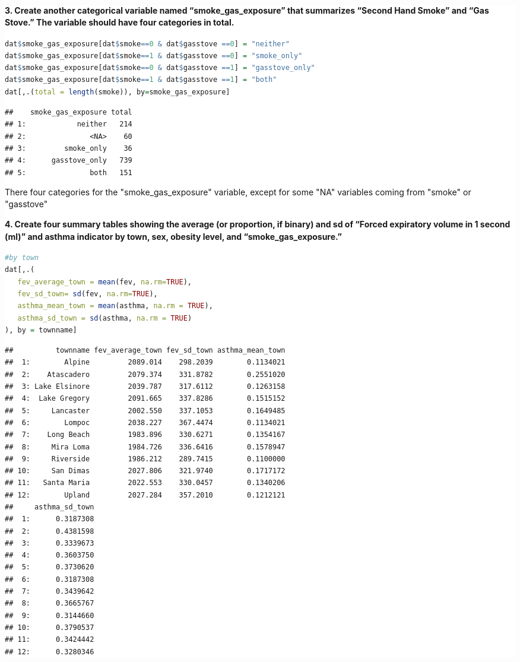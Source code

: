 
**3. Create another categorical variable named “smoke_gas_exposure” that summarizes “Second Hand Smoke” and “Gas Stove.” The variable should have four categories in total.**


```r
dat$smoke_gas_exposure[dat$smoke==0 & dat$gasstove ==0] = "neither"
dat$smoke_gas_exposure[dat$smoke==1 & dat$gasstove ==0] = "smoke_only"
dat$smoke_gas_exposure[dat$smoke==0 & dat$gasstove ==1] = "gasstove_only"
dat$smoke_gas_exposure[dat$smoke==1 & dat$gasstove ==1] = "both"
dat[,.(total = length(smoke)), by=smoke_gas_exposure]
```

```
##    smoke_gas_exposure total
## 1:            neither   214
## 2:               <NA>    60
## 3:         smoke_only    36
## 4:      gasstove_only   739
## 5:               both   151
```

There four categories for the "smoke_gas_exposure" variable, except for some "NA" variables coming from "smoke" or "gasstove"



**4. Create four summary tables showing the average (or proportion, if binary) and sd of “Forced expiratory volume in 1 second (ml)” and asthma indicator by town, sex, obesity level, and “smoke_gas_exposure.”**


```r
#by town
dat[,.(
   fev_average_town = mean(fev, na.rm=TRUE),
   fev_sd_town= sd(fev, na.rm=TRUE),
   asthma_mean_town = mean(asthma, na.rm = TRUE),
   asthma_sd_town = sd(asthma, na.rm = TRUE)
), by = townname]
```

```
##          townname fev_average_town fev_sd_town asthma_mean_town
##  1:        Alpine         2089.014    298.2039        0.1134021
##  2:    Atascadero         2079.374    331.8782        0.2551020
##  3: Lake Elsinore         2039.787    317.6112        0.1263158
##  4:  Lake Gregory         2091.665    337.8286        0.1515152
##  5:     Lancaster         2002.550    337.1053        0.1649485
##  6:        Lompoc         2038.227    367.4474        0.1134021
##  7:    Long Beach         1983.896    330.6271        0.1354167
##  8:     Mira Loma         1984.726    336.6416        0.1578947
##  9:     Riverside         1986.212    289.7415        0.1100000
## 10:     San Dimas         2027.806    321.9740        0.1717172
## 11:   Santa Maria         2022.553    330.0457        0.1340206
## 12:        Upland         2027.284    357.2010        0.1212121
##     asthma_sd_town
##  1:      0.3187308
##  2:      0.4381598
##  3:      0.3339673
##  4:      0.3603750
##  5:      0.3730620
##  6:      0.3187308
##  7:      0.3439642
##  8:      0.3665767
##  9:      0.3144660
## 10:      0.3790537
## 11:      0.3424442
## 12:      0.3280346
```
